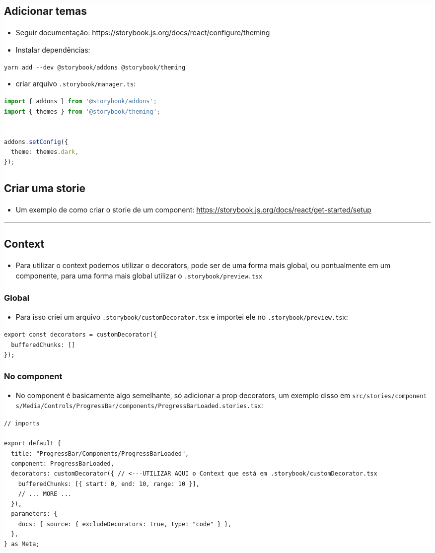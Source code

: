 
## Adicionar temas

- Seguir documentação: https://storybook.js.org/docs/react/configure/theming

- Instalar dependências:

```shell
yarn add --dev @storybook/addons @storybook/theming
```

- criar arquivo `.storybook/manager.ts`:

```ts
import { addons } from '@storybook/addons';
import { themes } from '@storybook/theming';


addons.setConfig({
  theme: themes.dark,
});
```


## Criar uma storie

- Um exemplo de como criar o storie de um component: https://storybook.js.org/docs/react/get-started/setup

---

## Context

- Para utilizar o context podemos utilizar o decorators, pode ser de uma forma mais global, ou pontualmente em um componente, para uma forma mais global utilizar o `.storybook/preview.tsx`

### Global

- Para isso criei um arquivo `.storybook/customDecorator.tsx` e importei ele no `.storybook/preview.tsx`:

```tsx
export const decorators = customDecorator({
  bufferedChunks: []
});
```

### No component

- No component é basicamente algo semelhante, só adicionar a prop decorators, um exemplo disso em `src/stories/components/Media/Controls/ProgressBar/components/ProgressBarLoaded.stories.tsx`:

```tsx
// imports

export default {
  title: "ProgressBar/Components/ProgressBarLoaded",
  component: ProgressBarLoaded,
  decorators: customDecorator({ // <---UTILIZAR AQUI o Context que está em .storybook/customDecorator.tsx
    bufferedChunks: [{ start: 0, end: 10, range: 10 }],
    // ... MORE ...
  }),
  parameters: {
    docs: { source: { excludeDecorators: true, type: "code" } },
  },
} as Meta;

```